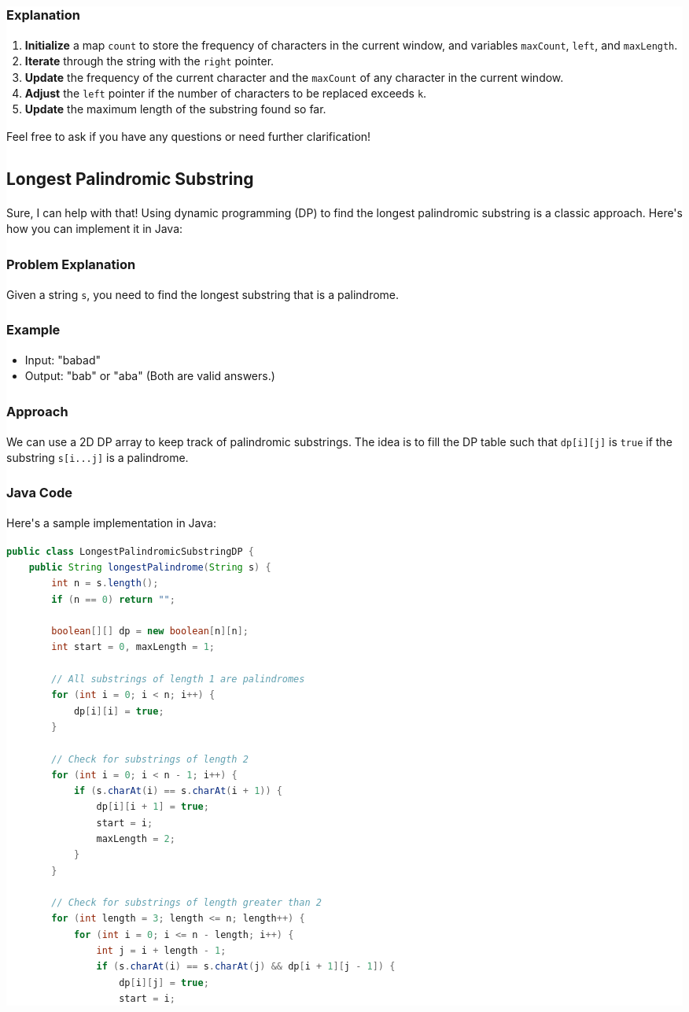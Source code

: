 ```java
```

### Explanation
1. **Initialize** a map `count` to store the frequency of characters in the current window, and variables `maxCount`, `left`, and `maxLength`.
2. **Iterate** through the string with the `right` pointer.
3. **Update** the frequency of the current character and the `maxCount` of any character in the current window.
4. **Adjust** the `left` pointer if the number of characters to be replaced exceeds `k`.
5. **Update** the maximum length of the substring found so far.

Feel free to ask if you have any questions or need further clarification!


## Longest Palindromic Substring

Sure, I can help with that! Using dynamic programming (DP) to find the longest palindromic substring is a classic approach. Here's how you can implement it in Java:

### Problem Explanation
Given a string `s`, you need to find the longest substring that is a palindrome.

### Example
- Input: "babad"
- Output: "bab" or "aba" (Both are valid answers.)

### Approach
We can use a 2D DP array to keep track of palindromic substrings. The idea is to fill the DP table such that `dp[i][j]` is `true` if the substring `s[i...j]` is a palindrome.

### Java Code
Here's a sample implementation in Java:

```java
public class LongestPalindromicSubstringDP {
    public String longestPalindrome(String s) {
        int n = s.length();
        if (n == 0) return "";

        boolean[][] dp = new boolean[n][n];
        int start = 0, maxLength = 1;

        // All substrings of length 1 are palindromes
        for (int i = 0; i < n; i++) {
            dp[i][i] = true;
        }

        // Check for substrings of length 2
        for (int i = 0; i < n - 1; i++) {
            if (s.charAt(i) == s.charAt(i + 1)) {
                dp[i][i + 1] = true;
                start = i;
                maxLength = 2;
            }
        }

        // Check for substrings of length greater than 2
        for (int length = 3; length <= n; length++) {
            for (int i = 0; i <= n - length; i++) {
                int j = i + length - 1;
                if (s.charAt(i) == s.charAt(j) && dp[i + 1][j - 1]) {
                    dp[i][j] = true;
                    start = i;
```